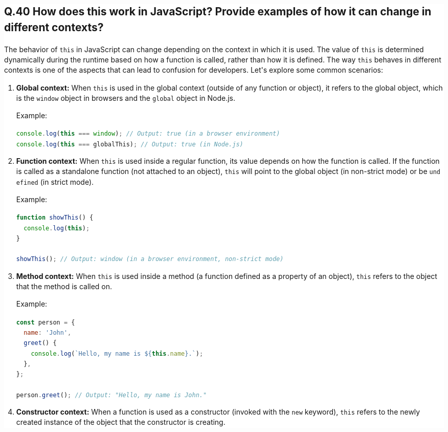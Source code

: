 ## Q.40 How does this work in JavaScript? Provide examples of how it can change in different contexts?
The behavior of `this` in JavaScript can change depending on the context in which it is used. The value of `this` is determined dynamically
during the runtime based on how a function is called, rather than how it is defined. The way `this` behaves in different contexts is one of the
aspects that can lead to confusion for developers. Let's explore some common scenarios:

1. **Global context:**
When `this` is used in the global context (outside of any function or object), it refers to the global object, which is the `window` object
in browsers and the `global` object in Node.js.
    
    Example:
    
    ```jsx
    console.log(this === window); // Output: true (in a browser environment)
    console.log(this === globalThis); // Output: true (in Node.js)
    
    ```
    
2. **Function context:**
When `this` is used inside a regular function, its value depends on how the function is called. If the function is called as a standalone
function (not attached to an object), `this` will point to the global object (in non-strict mode) or be `undefined` (in strict mode).
    
    Example:
    
    ```jsx
    function showThis() {
      console.log(this);
    }
    
    showThis(); // Output: window (in a browser environment, non-strict mode)
    
    ```
    
3. **Method context:**
When `this` is used inside a method (a function defined as a property of an object), `this` refers to the object that the method is called on.
    
    Example:
    
    ```jsx
    const person = {
      name: 'John',
      greet() {
        console.log(`Hello, my name is ${this.name}.`);
      },
    };
    
    person.greet(); // Output: "Hello, my name is John."
    
    ```
    
4. **Constructor context:**
When a function is used as a constructor (invoked with the `new` keyword), `this` refers to the newly created instance of the object that
the constructor is creating.
    